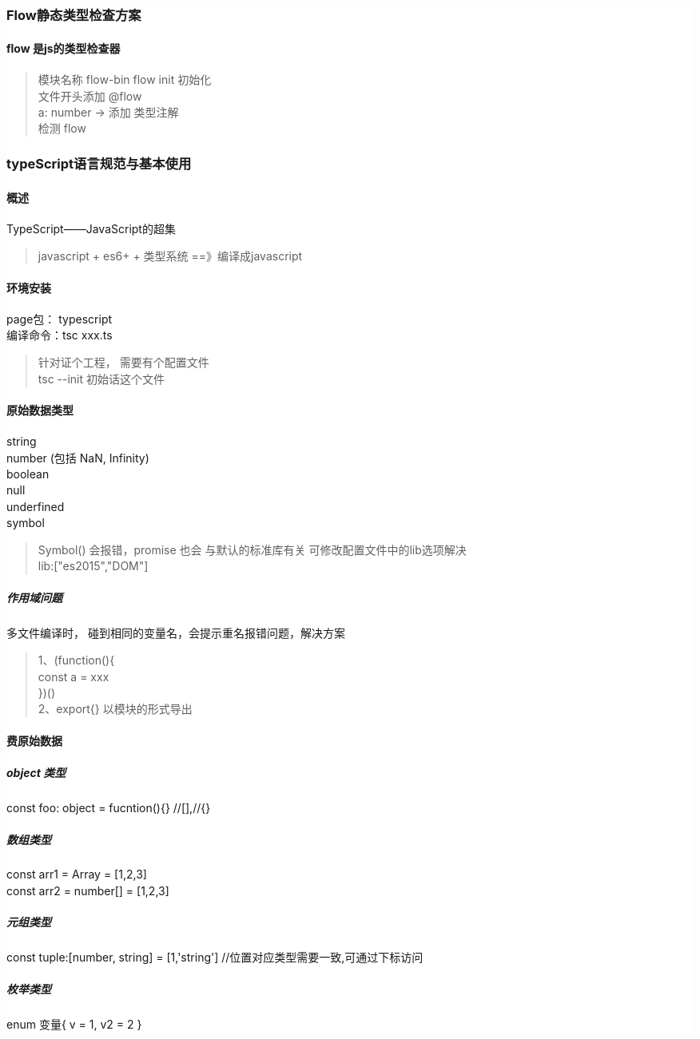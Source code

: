### Flow静态类型检查方案
#### flow 是js的类型检查器


> 模块名称 flow-bin  flow init 初始化  
>文件开头添加 @flow   
> a: number ->   添加 类型注解  
>检测 flow 


### typeScript语言规范与基本使用

#### 概述
TypeScript——JavaScript的超集

> javascript + es6+ + 类型系统  ==》编译成javascript

#### 环境安装 

page包： typescript  
编译命令：tsc xxx.ts 

> 针对证个工程， 需要有个配置文件  
    tsc --init 初始话这个文件
#### 原始数据类型

string  
number (包括 NaN, Infinity)  
boolean  
null  
underfined  
symbol  
> Symbol()  会报错，promise 也会  与默认的标准库有关 可修改配置文件中的lib选项解决  
lib:["es2015","DOM"]
##### 作用域问题
多文件编译时， 碰到相同的变量名，会提示重名报错问题，解决方案
>1、(function(){  
            const a = xxx  
})()   
>2、export{} 以模块的形式导出

#### 费原始数据
##### object 类型
const foo: object = fucntion(){} //[],//{}
##### 数组类型
const arr1 = Array<number> = [1,2,3]  
const arr2 = number[] = [1,2,3]
##### 元组类型
const tuple:[number, string] = [1,'string']  //位置对应类型需要一致,可通过下标访问
##### 枚举类型
enum 变量{
    v = 1,
    v2 = 2
}
